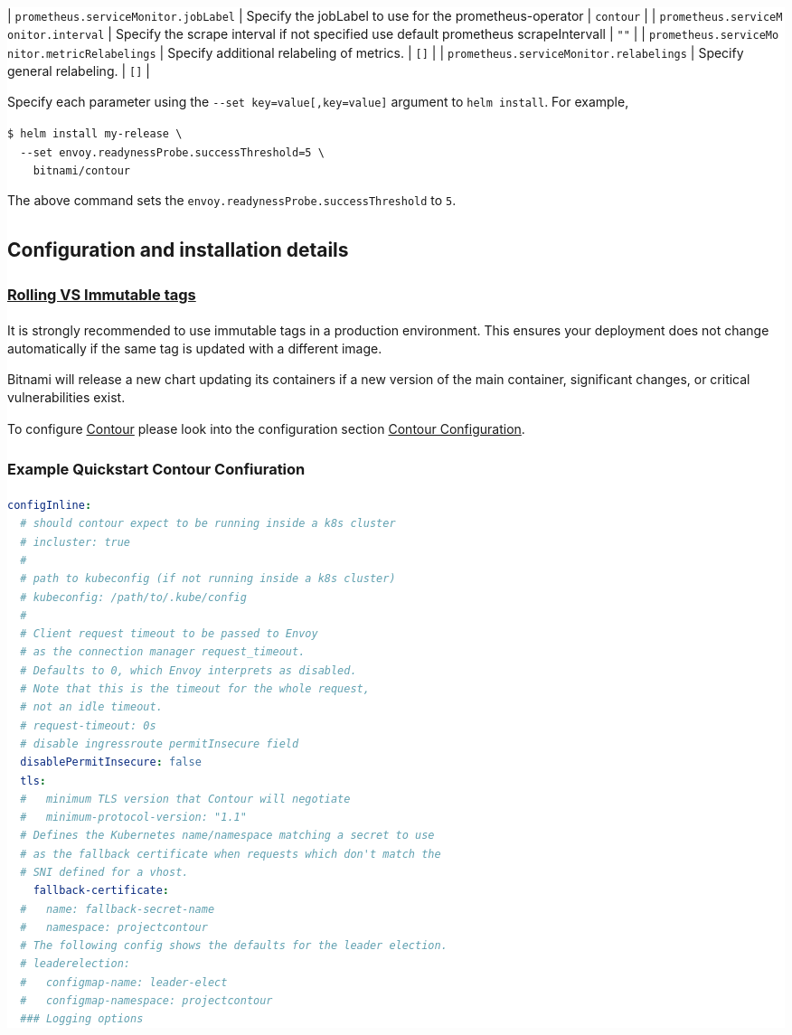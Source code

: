 | `prometheus.serviceMonitor.jobLabel`          | Specify the jobLabel to use for the prometheus-operator                                                                 | `contour` |
| `prometheus.serviceMonitor.interval`          | Specify the scrape interval if not specified use default prometheus scrapeIntervall                                     | `""`      |
| `prometheus.serviceMonitor.metricRelabelings` | Specify additional relabeling of metrics.                                                                               | `[]`      |
| `prometheus.serviceMonitor.relabelings`       | Specify general relabeling.                                                                                             | `[]`      |

Specify each parameter using the `--set key=value[,key=value]` argument to `helm install`. For example,

```console
$ helm install my-release \
  --set envoy.readynessProbe.successThreshold=5 \
    bitnami/contour
```

The above command sets the `envoy.readynessProbe.successThreshold` to `5`.

## Configuration and installation details

### [Rolling VS Immutable tags](https://docs.bitnami.com/containers/how-to/understand-rolling-tags-containers/)

It is strongly recommended to use immutable tags in a production environment. This ensures your deployment does not change automatically if the same tag is updated with a different image.

Bitnami will release a new chart updating its containers if a new version of the main container, significant changes, or critical vulnerabilities exist.

To configure [Contour](https://projectcontour.io) please look into the configuration section [Contour Configuration](https://github.com/projectcontour/contour/blob/master/site/docs/v1.2.1/configuration.md).

### Example Quickstart Contour Confiuration

```yaml
configInline:
  # should contour expect to be running inside a k8s cluster
  # incluster: true
  #
  # path to kubeconfig (if not running inside a k8s cluster)
  # kubeconfig: /path/to/.kube/config
  #
  # Client request timeout to be passed to Envoy
  # as the connection manager request_timeout.
  # Defaults to 0, which Envoy interprets as disabled.
  # Note that this is the timeout for the whole request,
  # not an idle timeout.
  # request-timeout: 0s
  # disable ingressroute permitInsecure field
  disablePermitInsecure: false
  tls:
  #   minimum TLS version that Contour will negotiate
  #   minimum-protocol-version: "1.1"
  # Defines the Kubernetes name/namespace matching a secret to use
  # as the fallback certificate when requests which don't match the
  # SNI defined for a vhost.
    fallback-certificate:
  #   name: fallback-secret-name
  #   namespace: projectcontour
  # The following config shows the defaults for the leader election.
  # leaderelection:
  #   configmap-name: leader-elect
  #   configmap-namespace: projectcontour
  ### Logging options
```